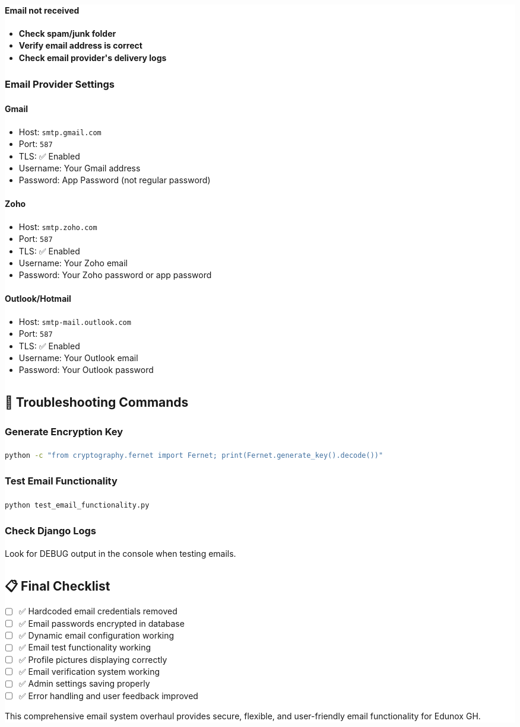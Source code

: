 #### **Email not received**
- **Check spam/junk folder**
- **Verify email address is correct**
- **Check email provider's delivery logs**

### **Email Provider Settings**

#### **Gmail**
- Host: `smtp.gmail.com`
- Port: `587`
- TLS: ✅ Enabled
- Username: Your Gmail address
- Password: App Password (not regular password)

#### **Zoho**
- Host: `smtp.zoho.com`
- Port: `587`
- TLS: ✅ Enabled
- Username: Your Zoho email
- Password: Your Zoho password or app password

#### **Outlook/Hotmail**
- Host: `smtp-mail.outlook.com`
- Port: `587`
- TLS: ✅ Enabled
- Username: Your Outlook email
- Password: Your Outlook password

## 🔧 **Troubleshooting Commands**

### **Generate Encryption Key**
```bash
python -c "from cryptography.fernet import Fernet; print(Fernet.generate_key().decode())"
```

### **Test Email Functionality**
```bash
python test_email_functionality.py
```

### **Check Django Logs**
Look for DEBUG output in the console when testing emails.

## 📋 **Final Checklist**

- [ ] ✅ Hardcoded email credentials removed
- [ ] ✅ Email passwords encrypted in database
- [ ] ✅ Dynamic email configuration working
- [ ] ✅ Email test functionality working
- [ ] ✅ Profile pictures displaying correctly
- [ ] ✅ Email verification system working
- [ ] ✅ Admin settings saving properly
- [ ] ✅ Error handling and user feedback improved

This comprehensive email system overhaul provides secure, flexible, and user-friendly email functionality for Edunox GH.
